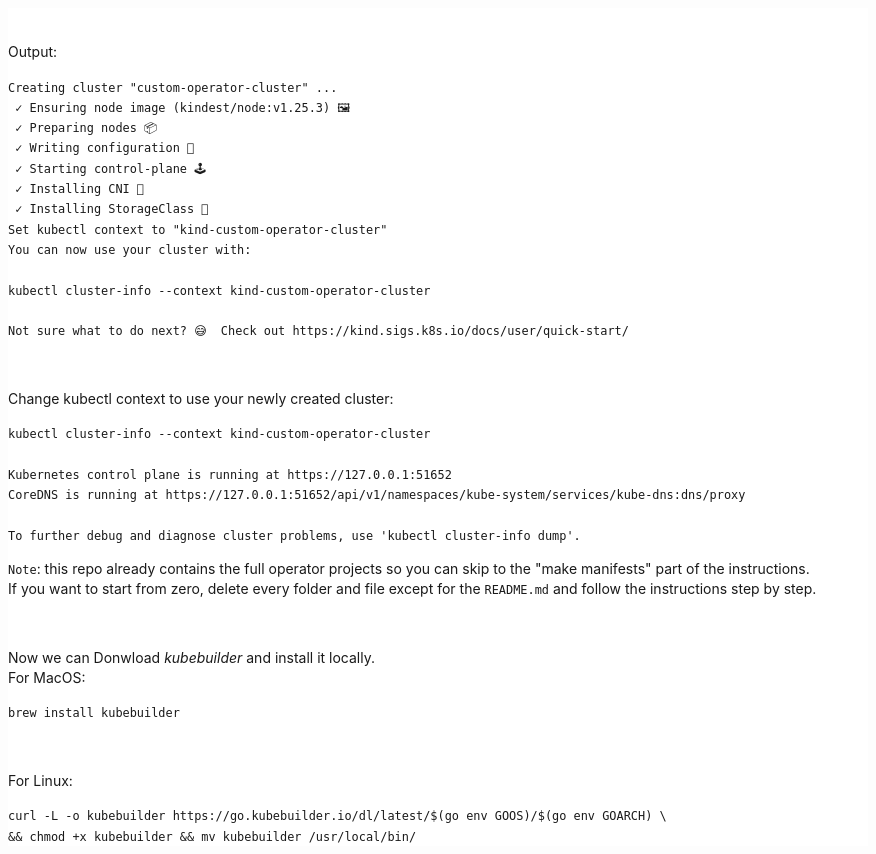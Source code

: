 <br/>

Output:  
```console
Creating cluster "custom-operator-cluster" ...
 ✓ Ensuring node image (kindest/node:v1.25.3) 🖼 
 ✓ Preparing nodes 📦  
 ✓ Writing configuration 📜 
 ✓ Starting control-plane 🕹️ 
 ✓ Installing CNI 🔌 
 ✓ Installing StorageClass 💾 
Set kubectl context to "kind-custom-operator-cluster"
You can now use your cluster with:

kubectl cluster-info --context kind-custom-operator-cluster

Not sure what to do next? 😅  Check out https://kind.sigs.k8s.io/docs/user/quick-start/
```

<br/>

Change kubectl context to use your newly created cluster:
```console
kubectl cluster-info --context kind-custom-operator-cluster

Kubernetes control plane is running at https://127.0.0.1:51652
CoreDNS is running at https://127.0.0.1:51652/api/v1/namespaces/kube-system/services/kube-dns:dns/proxy

To further debug and diagnose cluster problems, use 'kubectl cluster-info dump'.

```

`Note`: this repo already contains the full operator projects so you can skip to the "make manifests" part of the instructions.
<br/>
If you want to start from zero, delete every folder and file except for the `README.md` and follow the instructions step by step.
<br/>

<br/>

Now we can Donwload *kubebuilder* and install it locally.
<br/>
For MacOS:  
```console
brew install kubebuilder
```

<br/>

For Linux:  
```console
curl -L -o kubebuilder https://go.kubebuilder.io/dl/latest/$(go env GOOS)/$(go env GOARCH) \
&& chmod +x kubebuilder && mv kubebuilder /usr/local/bin/
```

